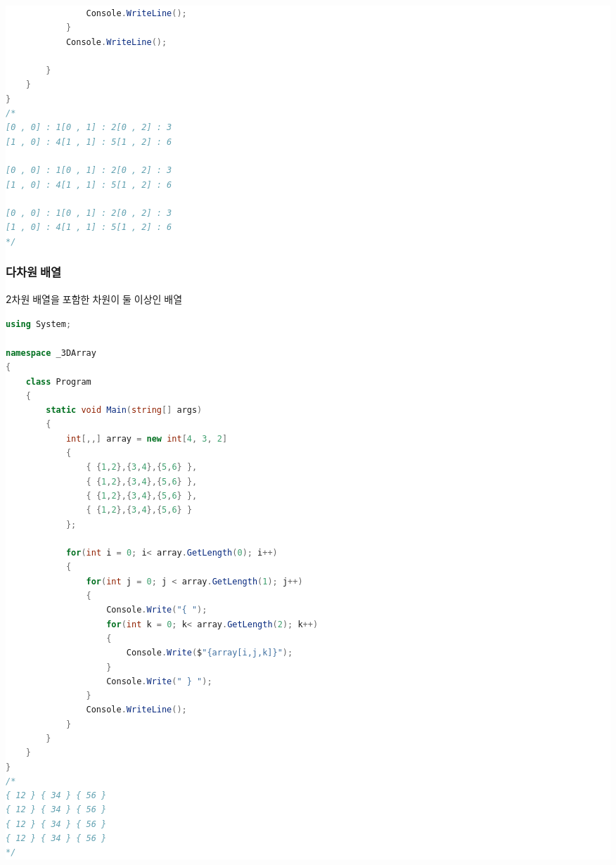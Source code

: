 ```c#
                Console.WriteLine();
            }
            Console.WriteLine();

        }
    }
}
/*
[0 , 0] : 1[0 , 1] : 2[0 , 2] : 3
[1 , 0] : 4[1 , 1] : 5[1 , 2] : 6

[0 , 0] : 1[0 , 1] : 2[0 , 2] : 3
[1 , 0] : 4[1 , 1] : 5[1 , 2] : 6

[0 , 0] : 1[0 , 1] : 2[0 , 2] : 3
[1 , 0] : 4[1 , 1] : 5[1 , 2] : 6
*/
```

### 다차원 배열

2차원 배열을 포함한 차원이 둘 이상인 배열

```c#
using System;

namespace _3DArray
{
    class Program
    {
        static void Main(string[] args)
        {
            int[,,] array = new int[4, 3, 2]
            {
                { {1,2},{3,4},{5,6} },
                { {1,2},{3,4},{5,6} },
                { {1,2},{3,4},{5,6} },
                { {1,2},{3,4},{5,6} }
            };

            for(int i = 0; i< array.GetLength(0); i++)
            {
                for(int j = 0; j < array.GetLength(1); j++)
                {
                    Console.Write("{ ");
                    for(int k = 0; k< array.GetLength(2); k++)
                    {
                        Console.Write($"{array[i,j,k]}");
                    }
                    Console.Write(" } ");
                }
                Console.WriteLine();
            }
        }
    }
}
/*
{ 12 } { 34 } { 56 }
{ 12 } { 34 } { 56 }
{ 12 } { 34 } { 56 }
{ 12 } { 34 } { 56 }
*/
```

